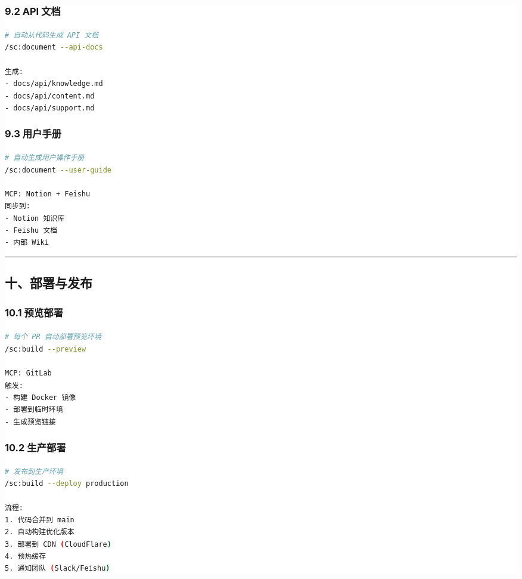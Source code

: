 ### 9.2 API 文档

```bash
# 自动从代码生成 API 文档
/sc:document --api-docs

生成:
- docs/api/knowledge.md
- docs/api/content.md
- docs/api/support.md
```

### 9.3 用户手册

```bash
# 自动生成用户操作手册
/sc:document --user-guide

MCP: Notion + Feishu
同步到:
- Notion 知识库
- Feishu 文档
- 内部 Wiki
```

---

## 十、部署与发布

### 10.1 预览部署

```bash
# 每个 PR 自动部署预览环境
/sc:build --preview

MCP: GitLab
触发:
- 构建 Docker 镜像
- 部署到临时环境
- 生成预览链接
```

### 10.2 生产部署

```bash
# 发布到生产环境
/sc:build --deploy production

流程:
1. 代码合并到 main
2. 自动构建优化版本
3. 部署到 CDN (CloudFlare)
4. 预热缓存
5. 通知团队 (Slack/Feishu)
```
